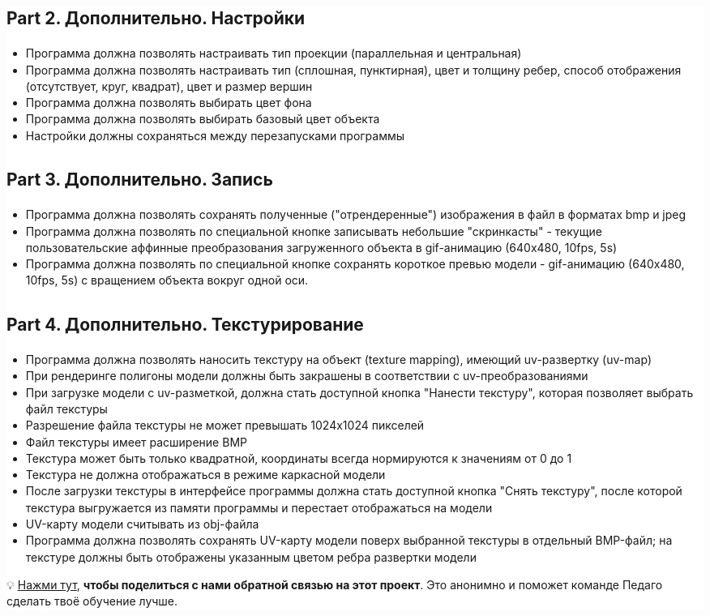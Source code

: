 ## Part 2. Дополнительно. Настройки

- Программа должна позволять настраивать тип проекции (параллельная и центральная)
- Программа должна позволять настраивать тип (сплошная, пунктирная), цвет и толщину ребер, способ отображения (отсутствует, круг, квадрат), цвет и размер вершин
- Программа должна позволять выбирать цвет фона
- Программа должна позволять выбирать базовый цвет объекта
- Настройки должны сохраняться между перезапусками программы

## Part 3. Дополнительно. Запись

- Программа должна позволять сохранять полученные ("отрендеренные") изображения в файл в форматах bmp и jpeg
- Программа должна позволять по специальной кнопке записывать небольшие "скринкасты" - текущие пользовательские аффинные преобразования загруженного объекта в gif-анимацию (640x480, 10fps, 5s)
- Программа должна позволять по специальной кнопке сохранять короткое превью модели - gif-анимацию (640x480, 10fps, 5s) с вращением объекта вокруг одной оси.

## Part 4. Дополнительно. Текстурирование

- Программа должна позволять наносить текстуру на объект (texture mapping), имеющий uv-развертку (uv-map)
- При рендеринге полигоны модели должны быть закрашены в соответствии с uv-преобразованиями
- При загрузке модели с uv-разметкой, должна стать доступной кнопка "Нанести текстуру", которая позволяет выбрать файл текстуры
- Разрешение файла текстуры не может превышать 1024x1024 пикселей
- Файл текстуры имеет расширение BMP
- Текстура может быть только квадратной, координаты всегда нормируются к значениям от 0 до 1
- Текстура не должна отображаться в режиме каркасной модели
- После загрузки текстуры в интерфейсе программы должна стать доступной кнопка "Снять текстуру", после которой текстура выгружается из памяти программы и перестает отображаться на модели
- UV-карту модели считывать из obj-файла
- Программа должна позволять сохранять UV-карту модели поверх выбранной текстуры в отдельный BMP-файл; на текстуре должны быть отображены указанным цветом ребра развертки модели

💡 [Нажми тут](https://forms.yandex.ru/cloud/64181b936938722405a1286e/), **чтобы поделиться с нами обратной связью на этот проект**. Это анонимно и поможет команде Педаго сделать твоё обучение лучше.
